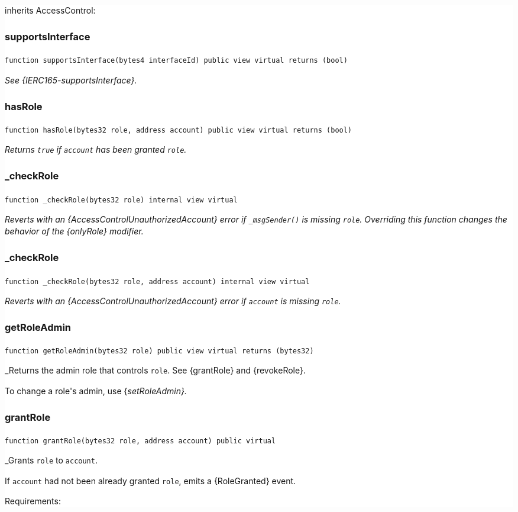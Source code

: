 inherits AccessControl:
### supportsInterface

```solidity
function supportsInterface(bytes4 interfaceId) public view virtual returns (bool)
```

_See {IERC165-supportsInterface}._

### hasRole

```solidity
function hasRole(bytes32 role, address account) public view virtual returns (bool)
```

_Returns `true` if `account` has been granted `role`._

### _checkRole

```solidity
function _checkRole(bytes32 role) internal view virtual
```

_Reverts with an {AccessControlUnauthorizedAccount} error if `_msgSender()`
is missing `role`. Overriding this function changes the behavior of the {onlyRole} modifier._

### _checkRole

```solidity
function _checkRole(bytes32 role, address account) internal view virtual
```

_Reverts with an {AccessControlUnauthorizedAccount} error if `account`
is missing `role`._

### getRoleAdmin

```solidity
function getRoleAdmin(bytes32 role) public view virtual returns (bytes32)
```

_Returns the admin role that controls `role`. See {grantRole} and
{revokeRole}.

To change a role's admin, use {_setRoleAdmin}._

### grantRole

```solidity
function grantRole(bytes32 role, address account) public virtual
```

_Grants `role` to `account`.

If `account` had not been already granted `role`, emits a {RoleGranted}
event.

Requirements:
